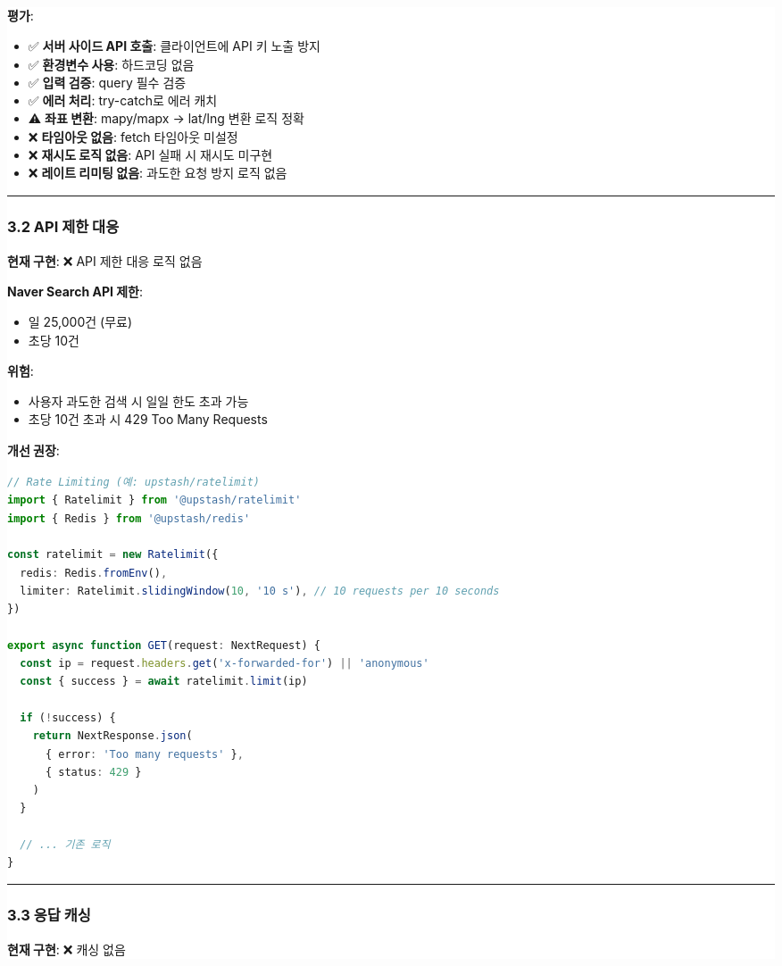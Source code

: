 **평가**:
- ✅ **서버 사이드 API 호출**: 클라이언트에 API 키 노출 방지
- ✅ **환경변수 사용**: 하드코딩 없음
- ✅ **입력 검증**: query 필수 검증
- ✅ **에러 처리**: try-catch로 에러 캐치
- ⚠️ **좌표 변환**: mapy/mapx → lat/lng 변환 로직 정확
- ❌ **타임아웃 없음**: fetch 타임아웃 미설정
- ❌ **재시도 로직 없음**: API 실패 시 재시도 미구현
- ❌ **레이트 리미팅 없음**: 과도한 요청 방지 로직 없음

---

### 3.2 API 제한 대응
**현재 구현**: ❌ API 제한 대응 로직 없음

**Naver Search API 제한**:
- 일 25,000건 (무료)
- 초당 10건

**위험**:
- 사용자 과도한 검색 시 일일 한도 초과 가능
- 초당 10건 초과 시 429 Too Many Requests

**개선 권장**:
```typescript
// Rate Limiting (예: upstash/ratelimit)
import { Ratelimit } from '@upstash/ratelimit'
import { Redis } from '@upstash/redis'

const ratelimit = new Ratelimit({
  redis: Redis.fromEnv(),
  limiter: Ratelimit.slidingWindow(10, '10 s'), // 10 requests per 10 seconds
})

export async function GET(request: NextRequest) {
  const ip = request.headers.get('x-forwarded-for') || 'anonymous'
  const { success } = await ratelimit.limit(ip)

  if (!success) {
    return NextResponse.json(
      { error: 'Too many requests' },
      { status: 429 }
    )
  }

  // ... 기존 로직
}
```

---

### 3.3 응답 캐싱
**현재 구현**: ❌ 캐싱 없음

